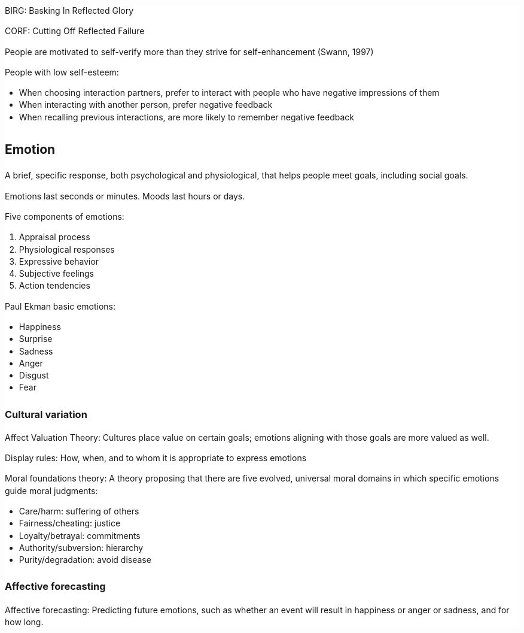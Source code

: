 
BIRG: Basking In Reflected Glory

CORF: Cutting Off Reflected Failure

People are motivated to self-verify more than they strive for self-enhancement (Swann, 1997)


People with low self-esteem:
- When choosing interaction partners, prefer to interact with people who have negative impressions of them
- When interacting with another person, prefer negative feedback
- When recalling previous interactions, are more likely to remember negative feedback

## Emotion

A brief, specific response, both psychological and physiological, that helps people meet goals, including social goals.

Emotions last seconds or minutes. Moods last hours or days.

Five components of emotions:
1. Appraisal process
2. Physiological responses
3. Expressive behavior
4. Subjective feelings
5. Action tendencies

Paul Ekman basic emotions:
- Happiness
- Surprise
- Sadness
- Anger
- Disgust
- Fear

### Cultural variation

Affect Valuation Theory: Cultures place value on certain goals; emotions aligning with those goals are more valued as well.

Display rules: How, when, and to whom it is appropriate to express emotions

Moral foundations theory: A theory proposing that there are five evolved, universal moral domains in which specific emotions guide moral judgments:
- Care/harm: suffering of others
- Fairness/cheating: justice
- Loyalty/betrayal: commitments
- Authority/subversion: hierarchy
- Purity/degradation: avoid disease

### Affective forecasting

Affective forecasting: Predicting future emotions, such as whether an event will result in happiness or anger or sadness, and for how long.
